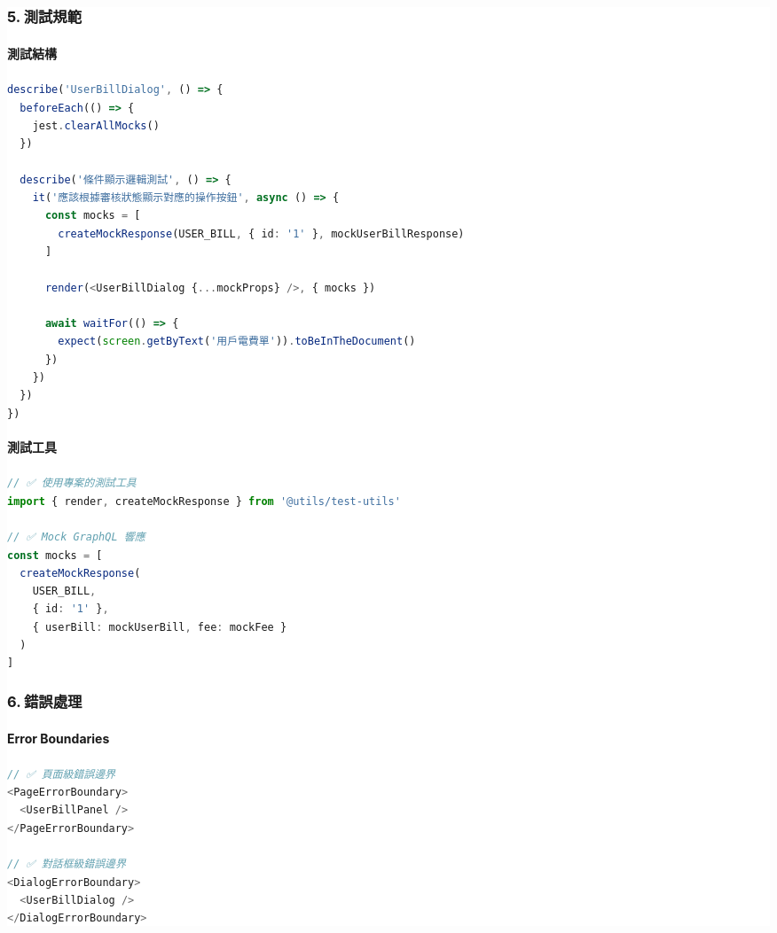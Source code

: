 ### 5. 測試規範

#### 測試結構
```typescript
describe('UserBillDialog', () => {
  beforeEach(() => {
    jest.clearAllMocks()
  })

  describe('條件顯示邏輯測試', () => {
    it('應該根據審核狀態顯示對應的操作按鈕', async () => {
      const mocks = [
        createMockResponse(USER_BILL, { id: '1' }, mockUserBillResponse)
      ]

      render(<UserBillDialog {...mockProps} />, { mocks })

      await waitFor(() => {
        expect(screen.getByText('用戶電費單')).toBeInTheDocument()
      })
    })
  })
})
```

#### 測試工具
```typescript
// ✅ 使用專案的測試工具
import { render, createMockResponse } from '@utils/test-utils'

// ✅ Mock GraphQL 響應
const mocks = [
  createMockResponse(
    USER_BILL,
    { id: '1' },
    { userBill: mockUserBill, fee: mockFee }
  )
]
```

### 6. 錯誤處理

#### Error Boundaries
```typescript
// ✅ 頁面級錯誤邊界
<PageErrorBoundary>
  <UserBillPanel />
</PageErrorBoundary>

// ✅ 對話框級錯誤邊界
<DialogErrorBoundary>
  <UserBillDialog />
</DialogErrorBoundary>
```
